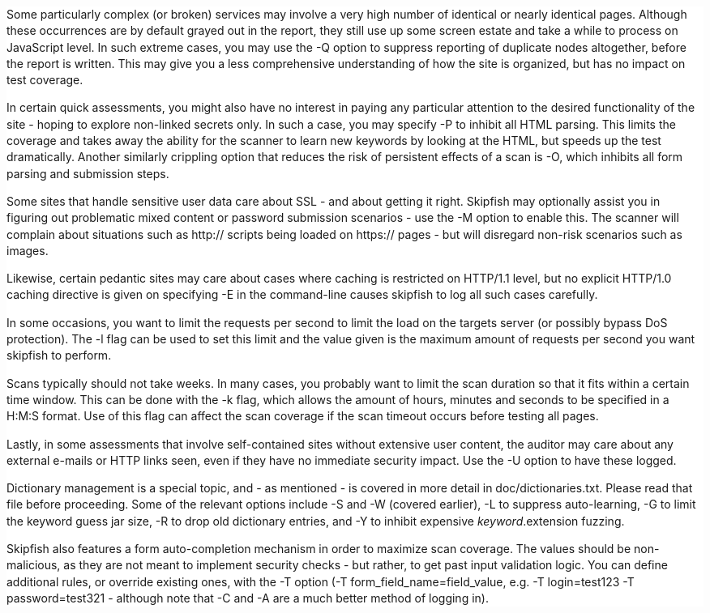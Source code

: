 Some particularly complex (or broken) services may involve a very high number
of identical or nearly identical pages. Although these occurrences are by
default grayed out in the report, they still use up some screen estate and
take a while to process on JavaScript level. In such extreme cases, you may
use the -Q option to suppress reporting of duplicate nodes altogether, before
the report is written. This may give you a less comprehensive understanding
of how the site is organized, but has no impact on test coverage.

In certain quick assessments, you might also have no interest in paying any
particular attention to the desired functionality of the site - hoping to
explore non-linked secrets only. In such a case, you may specify -P to
inhibit all HTML parsing. This limits the coverage and takes away the ability
for the scanner to learn new keywords by looking at the HTML, but speeds up
the test dramatically. Another similarly crippling option that reduces the
risk of persistent effects of a scan is -O, which inhibits all form parsing
and submission steps.

Some sites that handle sensitive user data care about SSL - and about getting
it right. Skipfish may optionally assist you in figuring out problematic
mixed content or password submission scenarios - use the -M option to enable
this. The scanner will complain about situations such as http:// scripts
being loaded on https:// pages - but will disregard non-risk scenarios such
as images.

Likewise, certain pedantic sites may care about cases where caching is
restricted on HTTP/1.1 level, but no explicit HTTP/1.0 caching directive is
given on specifying -E in the command-line causes skipfish to log all such
cases carefully.

In some occasions, you want to limit the requests per second to limit
the load on the targets server (or possibly bypass DoS protection). The
-l flag can be used to set this limit and the value given is the maximum
amount of requests per second you want skipfish to perform.

Scans typically should not take weeks. In many cases, you probably
want to limit the scan duration so that it fits within a certain time
window. This can be done with the -k flag, which allows the amount of
hours, minutes and seconds to be specified in a H:M:S format. Use of
this flag can affect the scan coverage if the scan timeout occurs before
testing all pages.

Lastly, in some assessments that involve self-contained sites without
extensive user content, the auditor may care about any external e-mails or
HTTP links seen, even if they have no immediate security impact. Use the -U
option to have these logged.

Dictionary management is a special topic, and - as mentioned - is covered in
more detail in doc/dictionaries.txt. Please read that file before
proceeding. Some of the relevant options include -S and -W (covered earlier),
-L to suppress auto-learning, -G to limit the keyword guess jar size, -R to
drop old dictionary entries, and -Y to inhibit expensive $keyword.$extension
fuzzing.

Skipfish also features a form auto-completion mechanism in order to maximize
scan coverage. The values should be non-malicious, as they are not meant to
implement security checks - but rather, to get past input validation logic.
You can define additional rules, or override existing ones, with the -T
option (-T form_field_name=field_value, e.g. -T login=test123 -T
password=test321 - although note that -C and -A are a much better method of
logging in).
